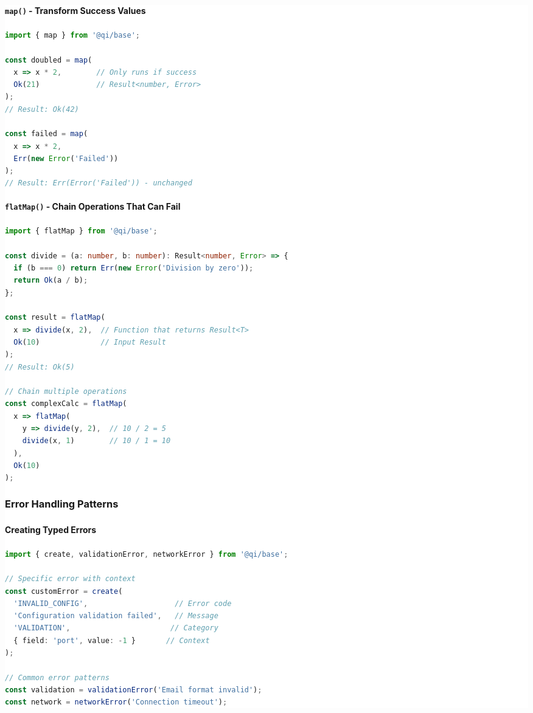 #### `map()` - Transform Success Values
```typescript
import { map } from '@qi/base';

const doubled = map(
  x => x * 2,        // Only runs if success
  Ok(21)             // Result<number, Error>
);
// Result: Ok(42)

const failed = map(
  x => x * 2,
  Err(new Error('Failed'))
);
// Result: Err(Error('Failed')) - unchanged
```

#### `flatMap()` - Chain Operations That Can Fail
```typescript
import { flatMap } from '@qi/base';

const divide = (a: number, b: number): Result<number, Error> => {
  if (b === 0) return Err(new Error('Division by zero'));
  return Ok(a / b);
};

const result = flatMap(
  x => divide(x, 2),  // Function that returns Result<T>
  Ok(10)              // Input Result
);
// Result: Ok(5)

// Chain multiple operations
const complexCalc = flatMap(
  x => flatMap(
    y => divide(y, 2),  // 10 / 2 = 5
    divide(x, 1)        // 10 / 1 = 10
  ),
  Ok(10)
);
```

### Error Handling Patterns

#### Creating Typed Errors
```typescript
import { create, validationError, networkError } from '@qi/base';

// Specific error with context
const customError = create(
  'INVALID_CONFIG',                    // Error code
  'Configuration validation failed',   // Message
  'VALIDATION',                       // Category
  { field: 'port', value: -1 }       // Context
);

// Common error patterns
const validation = validationError('Email format invalid');
const network = networkError('Connection timeout');
```
